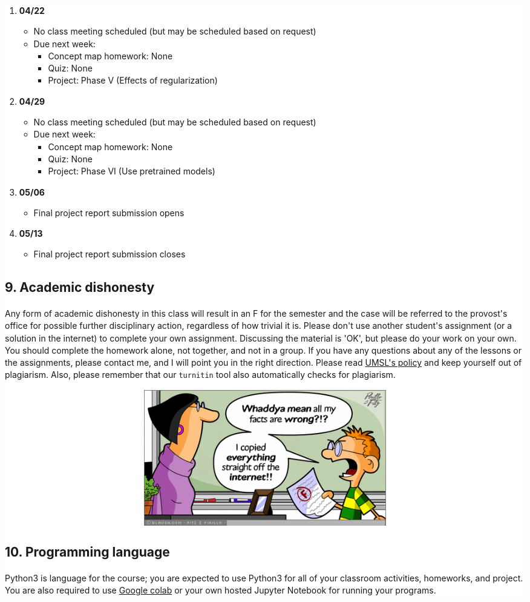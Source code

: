 1. **04/22**
   - No class meeting scheduled (but may be scheduled based on request)
   - Due next week:
      - Concept map homework: None
      - Quiz: None
      - Project: Phase V (Effects of regularization)
      
1. **04/29**
   - No class meeting scheduled (but may be scheduled based on request)
   - Due next week:
      - Concept map homework: None
      - Quiz: None
      - Project: Phase VI (Use pretrained models)
   
1. **05/06**
   - Final project report submission opens

1. **05/13**
   - Final project report submission closes


## 9. Academic dishonesty
Any form of academic dishonesty in this class will result in an F for the semester and the case will be referred to the provost's office for possible further disciplinary action, regardless of how trivial it is. Please don't use another student's assignment (or a solution in the internet) to complete your own assignment. Discussing the material is 'OK', but please do your work on your own. You should complete the homework alone, not together, and not in a group. If you have any questions about any of the lessons or the assignments, please contact me, and I will point you in the right direction. Please read [UMSL's policy](https://www.umsl.edu/services/academic/policy/academic-dishonesty.html) and keep yourself out of plagiarism. Also, please remember that our `turnitin` tool also automatically checks for plagiarism.

<p align="center">
    <img src="syllabus/academic_dishonesty.gif" align="middle" width="400"/>
</p>

## 10. Programming language
Python3 is language for the course; you are expected to use Python3 for all of your classroom activities, homeworks, and project. You are also required to use [Google colab](https://colab.research.google.com) or your own hosted Jupyter Notebook for running your programs.
